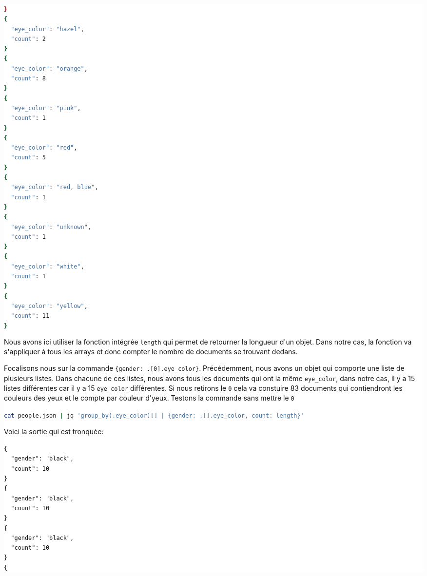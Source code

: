```bash
}
{
  "eye_color": "hazel",
  "count": 2
}
{
  "eye_color": "orange",
  "count": 8
}
{
  "eye_color": "pink",
  "count": 1
}
{
  "eye_color": "red",
  "count": 5
}
{
  "eye_color": "red, blue",
  "count": 1
}
{
  "eye_color": "unknown",
  "count": 1
}
{
  "eye_color": "white",
  "count": 1
}
{
  "eye_color": "yellow",
  "count": 11
}

```

Nous avons ici utiliser la fonction intégrée `length` qui permet de retourner la longueur d'un objet. Dans notre cas, la fonction va s'appliquer à tous les arrays et donc compter le nombre de documents se trouvant dedans.

Focalisons nous sur la commande `{gender: .[0].eye_color}`. Précédemment, nous avons un objet qui comporte une liste de plusieurs listes. Dans chacune de ces listes, nous avons tous les documents qui ont la même `eye_color`, dans notre cas, il y a 15 listes différentes car il y a 15 `eye_color` différentes. Si nous retirons le `0` cela va constuire 83 documents qui contiendront les couleurs des yeux et le compte par couleur d'yeux. Testons la commande sans mettre le `0`

```bash
cat people.json | jq 'group_by(.eye_color)[] | {gender: .[].eye_color, count: length}'
```

Voici la sortie qui est tronquée:

```shell
{
  "gender": "black",
  "count": 10
}
{
  "gender": "black",
  "count": 10
}
{
  "gender": "black",
  "count": 10
}
{
```